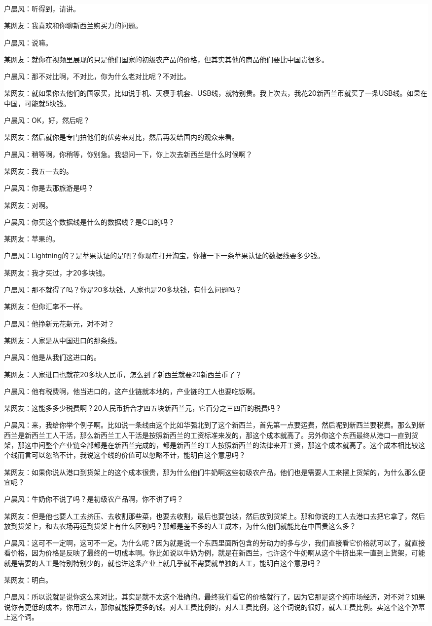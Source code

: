 户晨风：听得到，请讲。

某网友：我喜欢和你聊新西兰购买力的问题。

户晨风：说嘛。

某网友：就你在视频里展现的只是他们国家的初级农产品的价格，但其实其他的商品他们要比中国贵很多。

户晨风：那不对比啊，不对比，你为什么老对比呢？不对比。

某网友：就如果你去他们的国家买，比如说手机、天模手机套、USB线，就特别贵。我上次去，我花20新西兰币就买了一条USB线。如果在中国，可能就5块钱。

户晨风：OK，好，然后呢？

某网友：然后就你是专门拍他们的优势来对比，然后再发给国内的观众来看。

户晨风：稍等啊，你稍等，你别急。我想问一下，你上次去新西兰是什么时候啊？

某网友：我五一去的。

户晨风：你是去那旅游是吗？

某网友：对啊。

户晨风：你买这个数据线是什么的数据线？是C口的吗？

某网友：苹果的。

户晨风：Lightning的？是苹果认证的是吧？你现在打开淘宝，你搜一下一条苹果认证的数据线要多少钱。

某网友：我才买过，才20多块钱。

户晨风：那不就得了吗？你是20多块钱，人家也是20多块钱，有什么问题吗？

某网友：但你汇率不一样。

户晨风：他挣新元花新元，对不对？

某网友：人家是从中国进口的那条线。

户晨风：他是从我们这进口的。

某网友：人家进口也就花20多块人民币，怎么到了新西兰就要20新西兰币了？

户晨风：他有税费啊，他当进口的，这产业链就本地的，产业链的工人也要吃饭啊。

某网友：这能多多少税费啊？20人民币折合才四五块新西兰元，它百分之三四百的税费吗？

户晨风：来，我给你举个例子啊。比如说一条线由这个比如华强北到了这个新西兰，首先第一点要运费，然后呢到新西兰要税费。那么到新西兰是新西兰工人干活，那么新西兰工人干活是按照新西兰的工资标准来发的，那这个成本就高了。另外你这个东西最终从港口一直到货架，那这中间整个产业链全部都是在新西兰完成的，都是新西兰的工人按照新西兰的法律来开工资，那这个成本就高了。这个成本相比较这个线而言可以忽略不计，我说这个线的价值可以忽略不计，能明白这个意思吗？

某网友：如果你说从港口到货架上的这个成本很贵，那为什么他们牛奶啊这些初级农产品，他们也是需要人工来摆上货架的，为什么那么便宜呢？

户晨风：牛奶你不说了吗？是初级农产品啊，你不讲了吗？

某网友：但是他也要人工去挤压、去收割那些菜，也要去收割，最后也要包装，然后放到货架上。那和你说的工人去港口去把它拿了，然后放到货架上，和去农场再运到货架上有什么区别吗？那都是差不多的人工成本，为什么他们就能比在中国贵这么多？

户晨风：这可不一定啊，这可不一定。为什么呢？因为就是说一个东西里面所包含的劳动力的多与少，我们直接看它价格就可以了，就直接看价格，因为价格是反映了最终的一切成本啊。你比如说以牛奶为例，就是在新西兰，也许这个牛奶啊从这个牛挤出来一直到上货架，可能就是需要的人工是特别特别少的，就也许这条产业上就几乎就不需要就单独的人工，能明白这个意思吗？

某网友：明白。

户晨风：所以说就是说你这么来对比，其实是就不太这个准确的。最终我们看它的价格就行了，因为它那是这个纯市场经济，对不对？如果说你有更低的成本，你用过去，那你就能挣更多的钱。对人工费比例的，对人工费比例，这个词说的很好，就人工费比例。卖这个这个弹幕上这个词。
